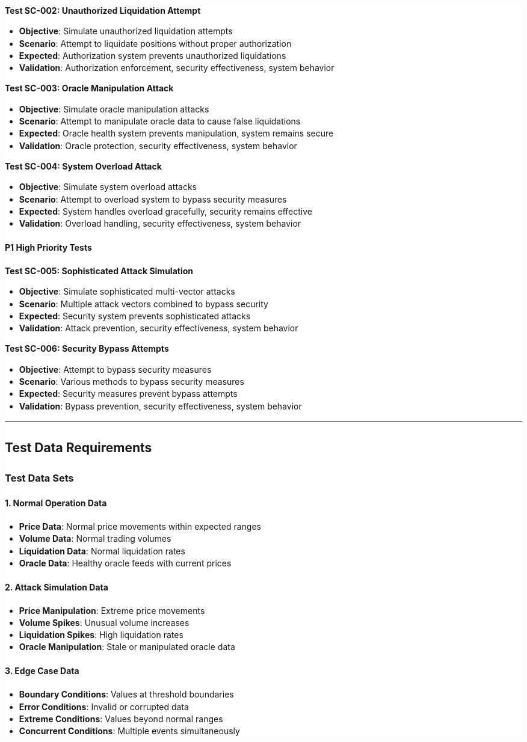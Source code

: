 **Test SC-002: Unauthorized Liquidation Attempt**
- **Objective**: Simulate unauthorized liquidation attempts
- **Scenario**: Attempt to liquidate positions without proper authorization
- **Expected**: Authorization system prevents unauthorized liquidations
- **Validation**: Authorization enforcement, security effectiveness, system behavior

**Test SC-003: Oracle Manipulation Attack**
- **Objective**: Simulate oracle manipulation attacks
- **Scenario**: Attempt to manipulate oracle data to cause false liquidations
- **Expected**: Oracle health system prevents manipulation, system remains secure
- **Validation**: Oracle protection, security effectiveness, system behavior

**Test SC-004: System Overload Attack**
- **Objective**: Simulate system overload attacks
- **Scenario**: Attempt to overload system to bypass security measures
- **Expected**: System handles overload gracefully, security remains effective
- **Validation**: Overload handling, security effectiveness, system behavior

#### P1 High Priority Tests

**Test SC-005: Sophisticated Attack Simulation**
- **Objective**: Simulate sophisticated multi-vector attacks
- **Scenario**: Multiple attack vectors combined to bypass security
- **Expected**: Security system prevents sophisticated attacks
- **Validation**: Attack prevention, security effectiveness, system behavior

**Test SC-006: Security Bypass Attempts**
- **Objective**: Attempt to bypass security measures
- **Scenario**: Various methods to bypass security measures
- **Expected**: Security measures prevent bypass attempts
- **Validation**: Bypass prevention, security effectiveness, system behavior

---

## Test Data Requirements

### Test Data Sets

#### 1. Normal Operation Data
- **Price Data**: Normal price movements within expected ranges
- **Volume Data**: Normal trading volumes
- **Liquidation Data**: Normal liquidation rates
- **Oracle Data**: Healthy oracle feeds with current prices

#### 2. Attack Simulation Data
- **Price Manipulation**: Extreme price movements
- **Volume Spikes**: Unusual volume increases
- **Liquidation Spikes**: High liquidation rates
- **Oracle Manipulation**: Stale or manipulated oracle data

#### 3. Edge Case Data
- **Boundary Conditions**: Values at threshold boundaries
- **Error Conditions**: Invalid or corrupted data
- **Extreme Conditions**: Values beyond normal ranges
- **Concurrent Conditions**: Multiple events simultaneously
